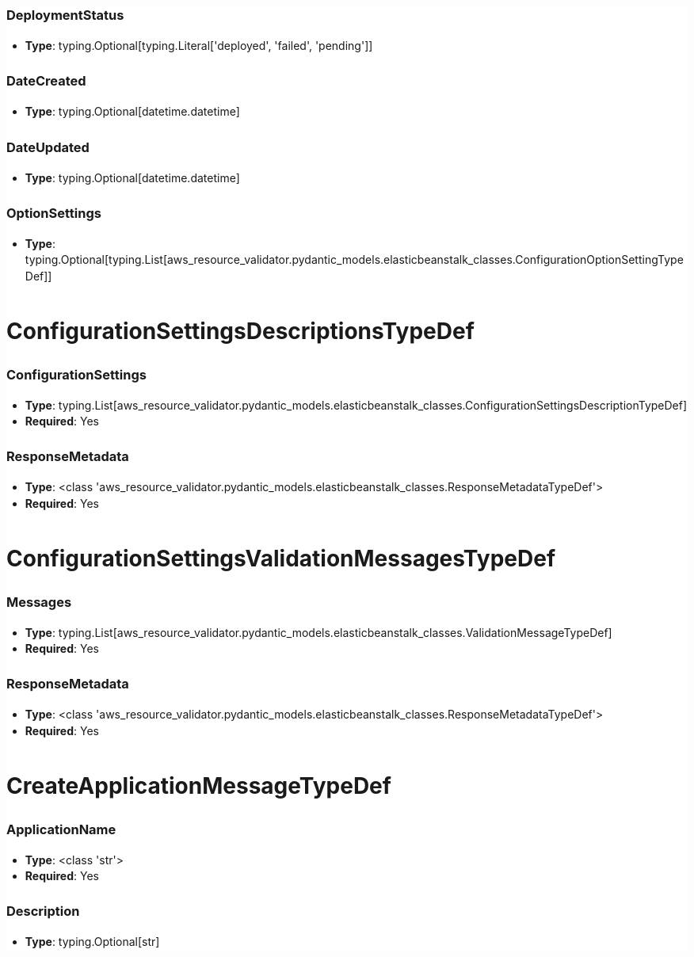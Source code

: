 ### DeploymentStatus
- **Type**: typing.Optional[typing.Literal['deployed', 'failed', 'pending']]

### DateCreated
- **Type**: typing.Optional[datetime.datetime]

### DateUpdated
- **Type**: typing.Optional[datetime.datetime]

### OptionSettings
- **Type**: typing.Optional[typing.List[aws_resource_validator.pydantic_models.elasticbeanstalk_classes.ConfigurationOptionSettingTypeDef]]


# ConfigurationSettingsDescriptionsTypeDef

### ConfigurationSettings
- **Type**: typing.List[aws_resource_validator.pydantic_models.elasticbeanstalk_classes.ConfigurationSettingsDescriptionTypeDef]
- **Required**: Yes

### ResponseMetadata
- **Type**: <class 'aws_resource_validator.pydantic_models.elasticbeanstalk_classes.ResponseMetadataTypeDef'>
- **Required**: Yes


# ConfigurationSettingsValidationMessagesTypeDef

### Messages
- **Type**: typing.List[aws_resource_validator.pydantic_models.elasticbeanstalk_classes.ValidationMessageTypeDef]
- **Required**: Yes

### ResponseMetadata
- **Type**: <class 'aws_resource_validator.pydantic_models.elasticbeanstalk_classes.ResponseMetadataTypeDef'>
- **Required**: Yes


# CreateApplicationMessageTypeDef

### ApplicationName
- **Type**: <class 'str'>
- **Required**: Yes

### Description
- **Type**: typing.Optional[str]
